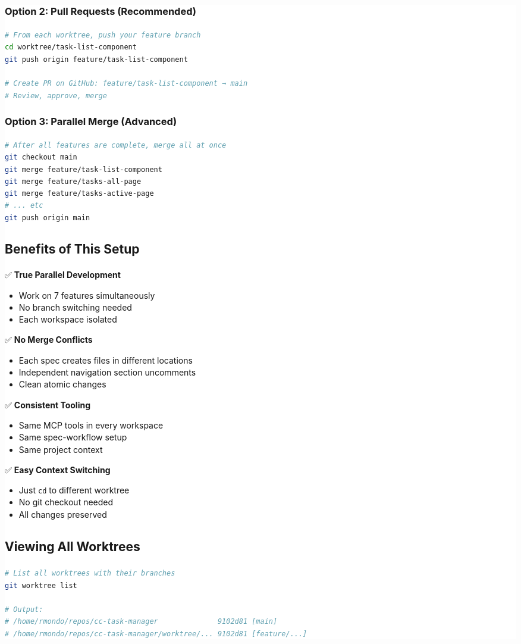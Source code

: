 ### Option 2: Pull Requests (Recommended)
```bash
# From each worktree, push your feature branch
cd worktree/task-list-component
git push origin feature/task-list-component

# Create PR on GitHub: feature/task-list-component → main
# Review, approve, merge
```

### Option 3: Parallel Merge (Advanced)
```bash
# After all features are complete, merge all at once
git checkout main
git merge feature/task-list-component
git merge feature/tasks-all-page
git merge feature/tasks-active-page
# ... etc
git push origin main
```

## Benefits of This Setup

✅ **True Parallel Development**
- Work on 7 features simultaneously
- No branch switching needed
- Each workspace isolated

✅ **No Merge Conflicts**
- Each spec creates files in different locations
- Independent navigation section uncomments
- Clean atomic changes

✅ **Consistent Tooling**
- Same MCP tools in every workspace
- Same spec-workflow setup
- Same project context

✅ **Easy Context Switching**
- Just `cd` to different worktree
- No git checkout needed
- All changes preserved

## Viewing All Worktrees

```bash
# List all worktrees with their branches
git worktree list

# Output:
# /home/rmondo/repos/cc-task-manager              9102d81 [main]
# /home/rmondo/repos/cc-task-manager/worktree/... 9102d81 [feature/...]
```
